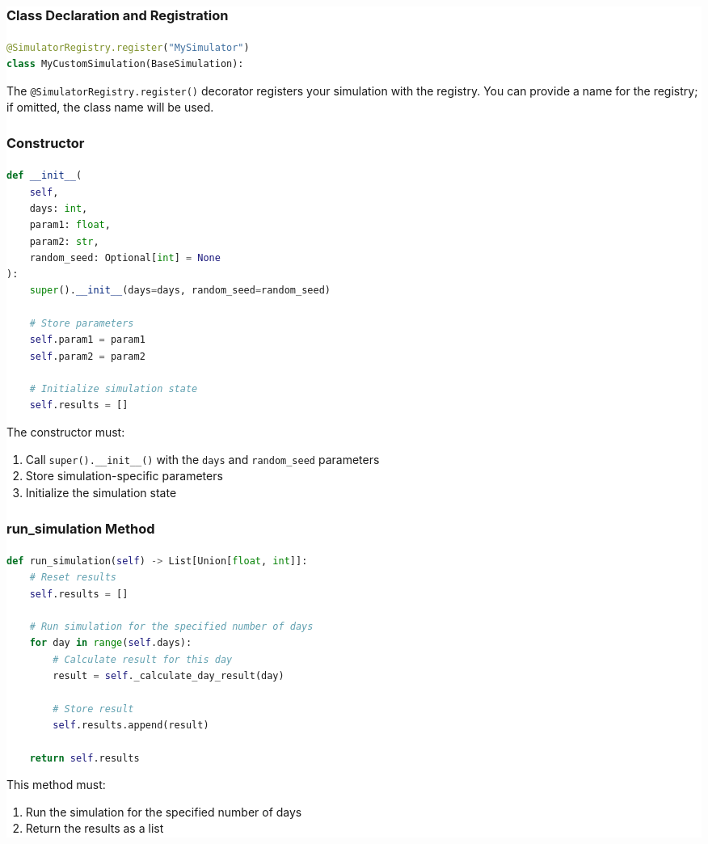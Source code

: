 ### Class Declaration and Registration

```python
@SimulatorRegistry.register("MySimulator")
class MyCustomSimulation(BaseSimulation):
```

The `@SimulatorRegistry.register()` decorator registers your simulation with the registry. You can provide a name for the registry; if omitted, the class name will be used.

### Constructor

```python
def __init__(
    self,
    days: int,
    param1: float,
    param2: str,
    random_seed: Optional[int] = None
):
    super().__init__(days=days, random_seed=random_seed)
    
    # Store parameters
    self.param1 = param1
    self.param2 = param2
    
    # Initialize simulation state
    self.results = []
```

The constructor must:
1. Call `super().__init__()` with the `days` and `random_seed` parameters
2. Store simulation-specific parameters
3. Initialize the simulation state

### run_simulation Method

```python
def run_simulation(self) -> List[Union[float, int]]:
    # Reset results
    self.results = []
    
    # Run simulation for the specified number of days
    for day in range(self.days):
        # Calculate result for this day
        result = self._calculate_day_result(day)
        
        # Store result
        self.results.append(result)
    
    return self.results
```

This method must:
1. Run the simulation for the specified number of days
2. Return the results as a list
